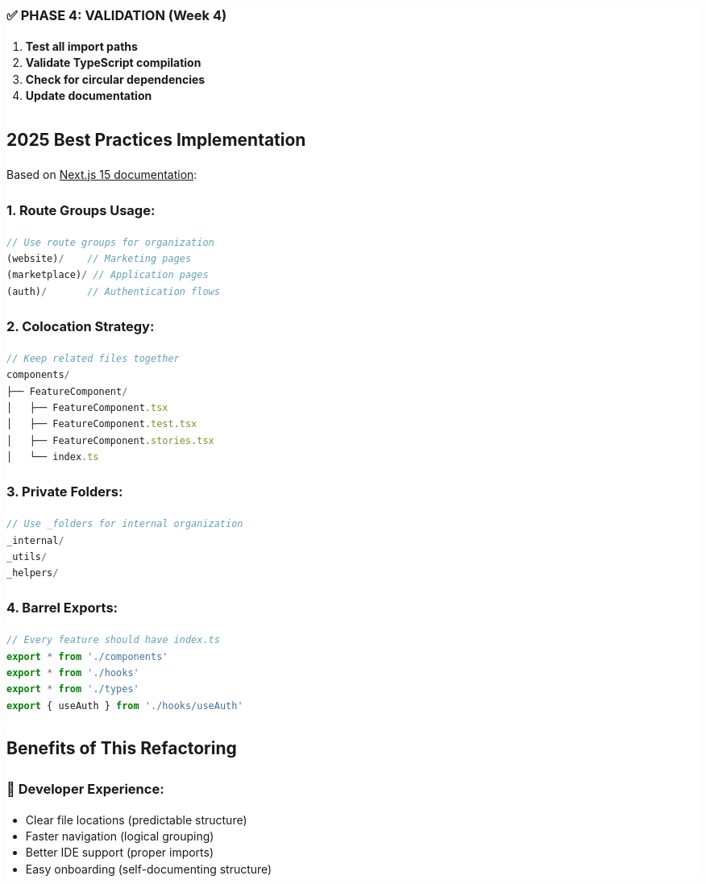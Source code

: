 ### ✅ PHASE 4: VALIDATION (Week 4)
1. **Test all import paths**
2. **Validate TypeScript compilation**
3. **Check for circular dependencies**
4. **Update documentation**

## 2025 Best Practices Implementation

Based on [Next.js 15 documentation](https://nextjs.org/docs/app/getting-started/project-structure):

### 1. **Route Groups Usage**:
```typescript
// Use route groups for organization
(website)/    // Marketing pages
(marketplace)/ // Application pages
(auth)/       // Authentication flows
```

### 2. **Colocation Strategy**:
```typescript
// Keep related files together
components/
├── FeatureComponent/
│   ├── FeatureComponent.tsx
│   ├── FeatureComponent.test.tsx
│   ├── FeatureComponent.stories.tsx
│   └── index.ts
```

### 3. **Private Folders**:
```typescript
// Use _folders for internal organization
_internal/
_utils/
_helpers/
```

### 4. **Barrel Exports**:
```typescript
// Every feature should have index.ts
export * from './components'
export * from './hooks'
export * from './types'
export { useAuth } from './hooks/useAuth'
```

## Benefits of This Refactoring

### 🚀 **Developer Experience**:
- Clear file locations (predictable structure)
- Faster navigation (logical grouping)
- Better IDE support (proper imports)
- Easy onboarding (self-documenting structure)
